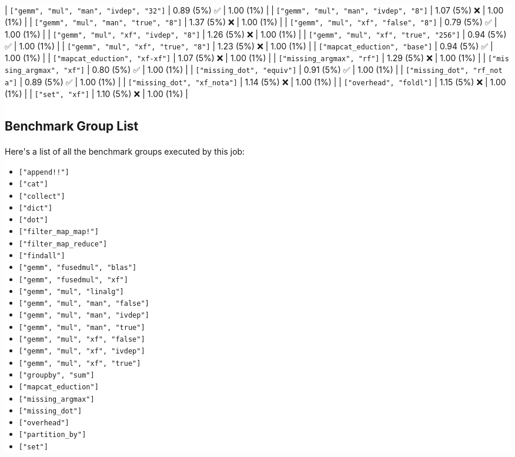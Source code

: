 | `["gemm", "mul", "man", "ivdep", "32"]`  | 0.89 (5%) :white_check_mark: |    1.00 (1%)  |
| `["gemm", "mul", "man", "ivdep", "8"]`   |                1.07 (5%) :x: |    1.00 (1%)  |
| `["gemm", "mul", "man", "true", "8"]`    |                1.37 (5%) :x: |    1.00 (1%)  |
| `["gemm", "mul", "xf", "false", "8"]`    | 0.79 (5%) :white_check_mark: |    1.00 (1%)  |
| `["gemm", "mul", "xf", "ivdep", "8"]`    |                1.26 (5%) :x: |    1.00 (1%)  |
| `["gemm", "mul", "xf", "true", "256"]`   | 0.94 (5%) :white_check_mark: |    1.00 (1%)  |
| `["gemm", "mul", "xf", "true", "8"]`     |                1.23 (5%) :x: |    1.00 (1%)  |
| `["mapcat_eduction", "base"]`            | 0.94 (5%) :white_check_mark: |    1.00 (1%)  |
| `["mapcat_eduction", "xf-xf"]`           |                1.07 (5%) :x: |    1.00 (1%)  |
| `["missing_argmax", "rf"]`               |                1.29 (5%) :x: |    1.00 (1%)  |
| `["missing_argmax", "xf"]`               | 0.80 (5%) :white_check_mark: |    1.00 (1%)  |
| `["missing_dot", "equiv"]`               | 0.91 (5%) :white_check_mark: |    1.00 (1%)  |
| `["missing_dot", "rf_nota"]`             | 0.89 (5%) :white_check_mark: |    1.00 (1%)  |
| `["missing_dot", "xf_nota"]`             |                1.14 (5%) :x: |    1.00 (1%)  |
| `["overhead", "foldl"]`                  |                1.15 (5%) :x: |    1.00 (1%)  |
| `["set", "xf"]`                          |                1.10 (5%) :x: |    1.00 (1%)  |

## Benchmark Group List
Here's a list of all the benchmark groups executed by this job:

- `["append!!"]`
- `["cat"]`
- `["collect"]`
- `["dict"]`
- `["dot"]`
- `["filter_map_map!"]`
- `["filter_map_reduce"]`
- `["findall"]`
- `["gemm", "fusedmul", "blas"]`
- `["gemm", "fusedmul", "xf"]`
- `["gemm", "mul", "linalg"]`
- `["gemm", "mul", "man", "false"]`
- `["gemm", "mul", "man", "ivdep"]`
- `["gemm", "mul", "man", "true"]`
- `["gemm", "mul", "xf", "false"]`
- `["gemm", "mul", "xf", "ivdep"]`
- `["gemm", "mul", "xf", "true"]`
- `["groupby", "sum"]`
- `["mapcat_eduction"]`
- `["missing_argmax"]`
- `["missing_dot"]`
- `["overhead"]`
- `["partition_by"]`
- `["set"]`
